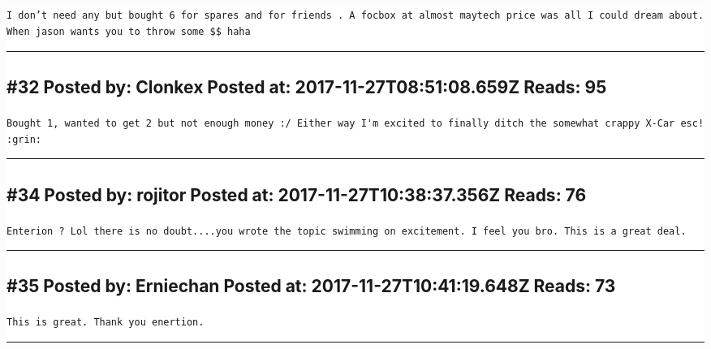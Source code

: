 ```
I don’t need any but bought 6 for spares and for friends . A focbox at almost maytech price was all I could dream about. When jason wants you to throw some $$ haha
```

---
## \#32 Posted by: Clonkex Posted at: 2017-11-27T08:51:08.659Z Reads: 95

```
Bought 1, wanted to get 2 but not enough money :/ Either way I'm excited to finally ditch the somewhat crappy X-Car esc! :grin:
```

---
## \#34 Posted by: rojitor Posted at: 2017-11-27T10:38:37.356Z Reads: 76

```
Enterion ? Lol there is no doubt....you wrote the topic swimming on excitement. I feel you bro. This is a great deal.
```

---
## \#35 Posted by: Erniechan Posted at: 2017-11-27T10:41:19.648Z Reads: 73

```
This is great. Thank you enertion.
```

---
